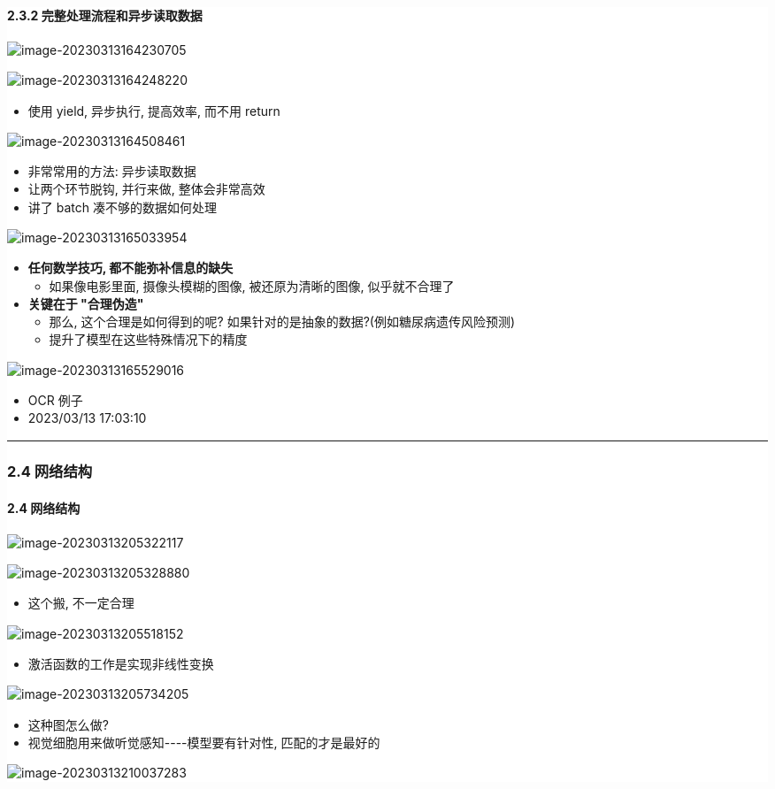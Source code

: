 

#### 2.3.2 完整处理流程和异步读取数据

![image-20230313164230705](D:\TyporaTxt\PicCopy\image-20230313164230705.png)

![image-20230313164248220](D:\TyporaTxt\PicCopy\image-20230313164248220.png)

* 使用 yield, 异步执行, 提高效率, 而不用 return

![image-20230313164508461](D:\TyporaTxt\PicCopy\image-20230313164508461.png)

* 非常常用的方法: 异步读取数据
* 让两个环节脱钩, 并行来做, 整体会非常高效
* 讲了 batch 凑不够的数据如何处理

![image-20230313165033954](D:\TyporaTxt\PicCopy\image-20230313165033954.png)

* **任何数学技巧, 都不能弥补信息的缺失**
  * 如果像电影里面, 摄像头模糊的图像, 被还原为清晰的图像, 似乎就不合理了
* **关键在于 "合理伪造"**
  * 那么, 这个合理是如何得到的呢? 如果针对的是抽象的数据?(例如糖尿病遗传风险预测)
  * 提升了模型在这些特殊情况下的精度

![image-20230313165529016](D:\TyporaTxt\PicCopy\image-20230313165529016.png)

* OCR 例子
* 2023/03/13 17:03:10



------



### 2.4 网络结构
#### 2.4 网络结构

![image-20230313205322117](D:\TyporaTxt\PicCopy\image-20230313205322117.png)

![image-20230313205328880](D:\TyporaTxt\PicCopy\image-20230313205328880.png)

* 这个搬, 不一定合理

![image-20230313205518152](D:\TyporaTxt\PicCopy\image-20230313205518152.png)

* 激活函数的工作是实现非线性变换

![image-20230313205734205](D:\TyporaTxt\PicCopy\image-20230313205734205.png)

* 这种图怎么做?
* 视觉细胞用来做听觉感知----模型要有针对性, 匹配的才是最好的

![image-20230313210037283](D:\TyporaTxt\PicCopy\image-20230313210037283.png)

